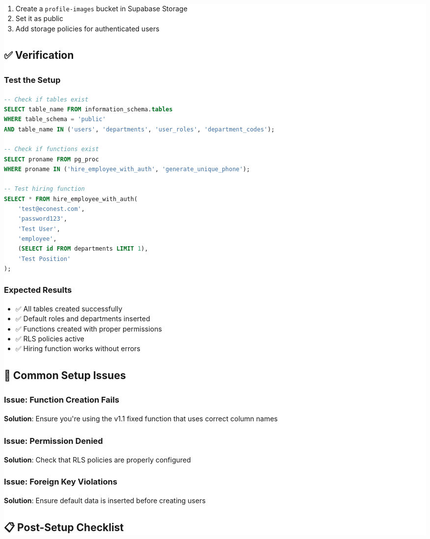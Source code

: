 1. Create a `profile-images` bucket in Supabase Storage
2. Set it as public
3. Add storage policies for authenticated users

## ✅ Verification

### Test the Setup

```sql
-- Check if tables exist
SELECT table_name FROM information_schema.tables 
WHERE table_schema = 'public' 
AND table_name IN ('users', 'departments', 'user_roles', 'department_codes');

-- Check if functions exist
SELECT proname FROM pg_proc 
WHERE proname IN ('hire_employee_with_auth', 'generate_unique_phone');

-- Test hiring function
SELECT * FROM hire_employee_with_auth(
    'test@econest.com',
    'password123',
    'Test User',
    'employee',
    (SELECT id FROM departments LIMIT 1),
    'Test Position'
);
```

### Expected Results

- ✅ All tables created successfully
- ✅ Default roles and departments inserted
- ✅ Functions created with proper permissions
- ✅ RLS policies active
- ✅ Hiring function works without errors

## 🚨 Common Setup Issues

### Issue: Function Creation Fails
**Solution**: Ensure you're using the v1.1 fixed function that uses correct column names

### Issue: Permission Denied
**Solution**: Check that RLS policies are properly configured

### Issue: Foreign Key Violations
**Solution**: Ensure default data is inserted before creating users

## 📋 Post-Setup Checklist
